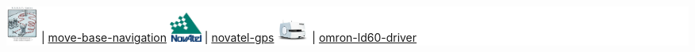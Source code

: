 <img src="./components/move-base-navigation/move-base-navigation/move-base.jpeg" alt="move-base-navigation" width="40"/> | [move-base-navigation](components/move-base-navigation)
<img src="./components/novatel-gps/novatel-gps/Novatel.jpg" alt="novatel-gps" width="40"/> | [novatel-gps](components/novatel-gps)
<img src="./components/omron-ld60-driver/omron-ld60-driver/nimbusc.jpg" alt="omron-ld60-driver" width="40"/> | [omron-ld60-driver](components/omron-ld60-driver)